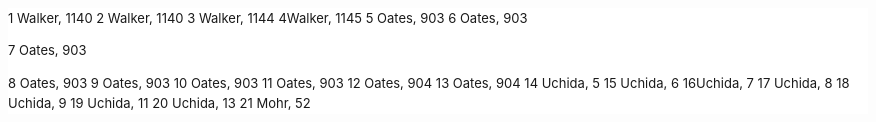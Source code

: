 </dl>
</font>
<font size="-1">
1 Walker, 1140
</font>
<font size="-1">
2 Walker, 1140
</font>
<font size="-1">
3 Walker, 1144
</font>
<font size="-1">
4Walker, 1145
</font>
<font size="-1">
5 Oates, 903
</font>
<font size="-1">
6 Oates, 903
<p>
7 Oates, 903
</p>
</font>
<font size="-1">
8 Oates, 903
</font>
<font size="-1">
9 Oates, 903
</font>
<font size="-1">
10 Oates, 903
</font>
<font size="-1">
11 Oates, 903
</font>
<font size="-1">
12 Oates, 904
</font>
<font size="-1">
13 Oates, 904
</font>
<font size="-1">
14 Uchida, 5
</font>
<font size="-1">
15 Uchida, 6
</font>
<font size="-1">
16Uchida, 7
</font>
<font size="-1">
17 Uchida, 8
</font>
<font size="-1">
18 Uchida, 9
</font>
<font size="-1">
19 Uchida, 11
</font>
<font size="-1">
20 Uchida, 13
</font>
<font size="-1">
21 Mohr, 52